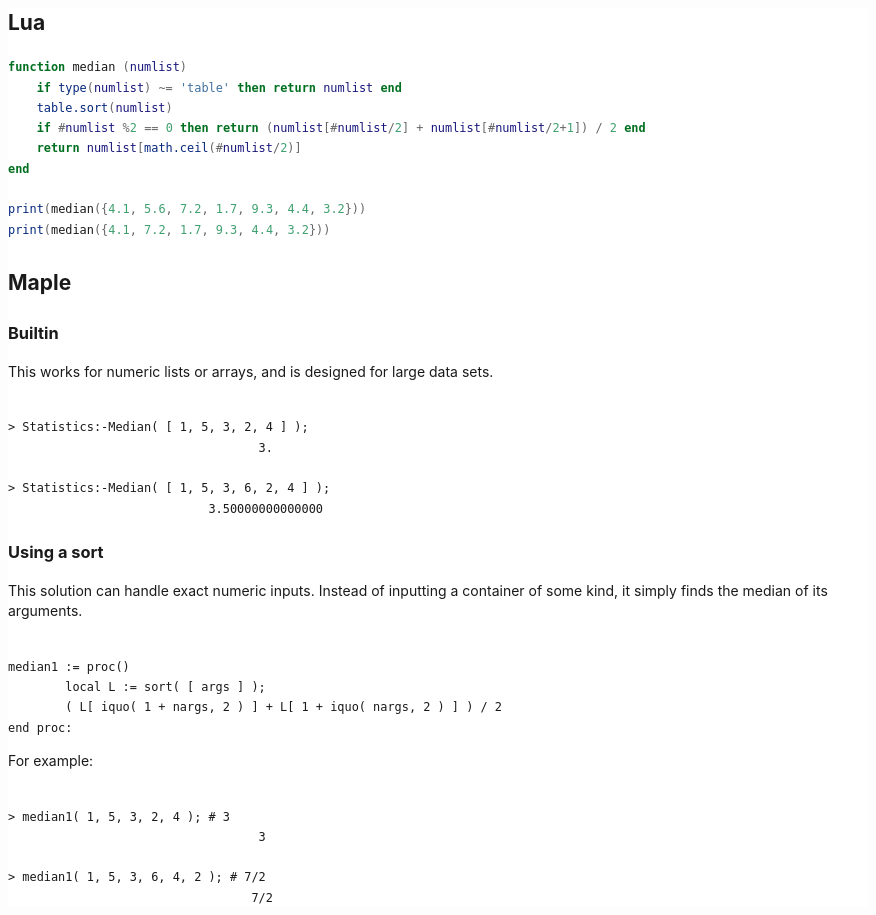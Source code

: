 

## Lua


```lua
function median (numlist)
    if type(numlist) ~= 'table' then return numlist end
    table.sort(numlist)
    if #numlist %2 == 0 then return (numlist[#numlist/2] + numlist[#numlist/2+1]) / 2 end
    return numlist[math.ceil(#numlist/2)]
end

print(median({4.1, 5.6, 7.2, 1.7, 9.3, 4.4, 3.2}))
print(median({4.1, 7.2, 1.7, 9.3, 4.4, 3.2}))
```



## Maple


###  Builtin

This works for numeric lists or arrays, and is designed for large data sets.

```Maple

> Statistics:-Median( [ 1, 5, 3, 2, 4 ] );
                                   3.

> Statistics:-Median( [ 1, 5, 3, 6, 2, 4 ] );
                            3.50000000000000

```


###  Using a sort

This solution can handle exact numeric inputs.  Instead of inputting a container of some kind, it simply finds the median of its arguments.

```Maple

median1 := proc()
        local L := sort( [ args ] );
        ( L[ iquo( 1 + nargs, 2 ) ] + L[ 1 + iquo( nargs, 2 ) ] ) / 2
end proc:

```

For example:

```Maple

> median1( 1, 5, 3, 2, 4 ); # 3
                                   3

> median1( 1, 5, 3, 6, 4, 2 ); # 7/2
                                  7/2

```

